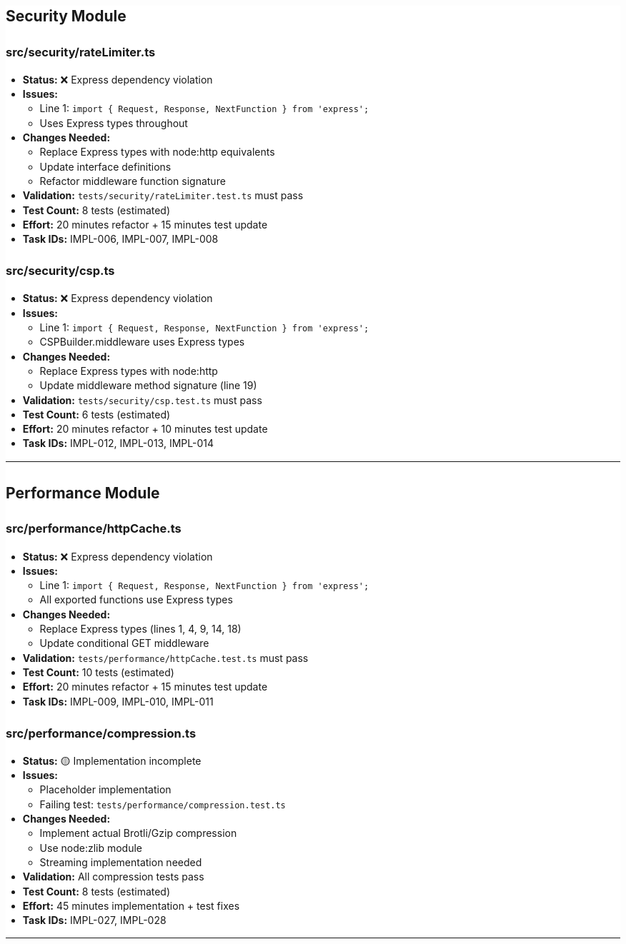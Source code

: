 ## Security Module

### src/security/rateLimiter.ts
- **Status:** ❌ Express dependency violation
- **Issues:**
  - Line 1: `import { Request, Response, NextFunction } from 'express';`
  - Uses Express types throughout
- **Changes Needed:**
  - Replace Express types with node:http equivalents
  - Update interface definitions
  - Refactor middleware function signature
- **Validation:** `tests/security/rateLimiter.test.ts` must pass
- **Test Count:** 8 tests (estimated)
- **Effort:** 20 minutes refactor + 15 minutes test update
- **Task IDs:** IMPL-006, IMPL-007, IMPL-008

### src/security/csp.ts
- **Status:** ❌ Express dependency violation
- **Issues:**
  - Line 1: `import { Request, Response, NextFunction } from 'express';`
  - CSPBuilder.middleware uses Express types
- **Changes Needed:**
  - Replace Express types with node:http
  - Update middleware method signature (line 19)
- **Validation:** `tests/security/csp.test.ts` must pass
- **Test Count:** 6 tests (estimated)
- **Effort:** 20 minutes refactor + 10 minutes test update
- **Task IDs:** IMPL-012, IMPL-013, IMPL-014

---

## Performance Module

### src/performance/httpCache.ts
- **Status:** ❌ Express dependency violation
- **Issues:**
  - Line 1: `import { Request, Response, NextFunction } from 'express';`
  - All exported functions use Express types
- **Changes Needed:**
  - Replace Express types (lines 1, 4, 9, 14, 18)
  - Update conditional GET middleware
- **Validation:** `tests/performance/httpCache.test.ts` must pass
- **Test Count:** 10 tests (estimated)
- **Effort:** 20 minutes refactor + 15 minutes test update
- **Task IDs:** IMPL-009, IMPL-010, IMPL-011

### src/performance/compression.ts
- **Status:** 🟡 Implementation incomplete
- **Issues:**
  - Placeholder implementation
  - Failing test: `tests/performance/compression.test.ts`
- **Changes Needed:**
  - Implement actual Brotli/Gzip compression
  - Use node:zlib module
  - Streaming implementation needed
- **Validation:** All compression tests pass
- **Test Count:** 8 tests (estimated)
- **Effort:** 45 minutes implementation + test fixes
- **Task IDs:** IMPL-027, IMPL-028

---